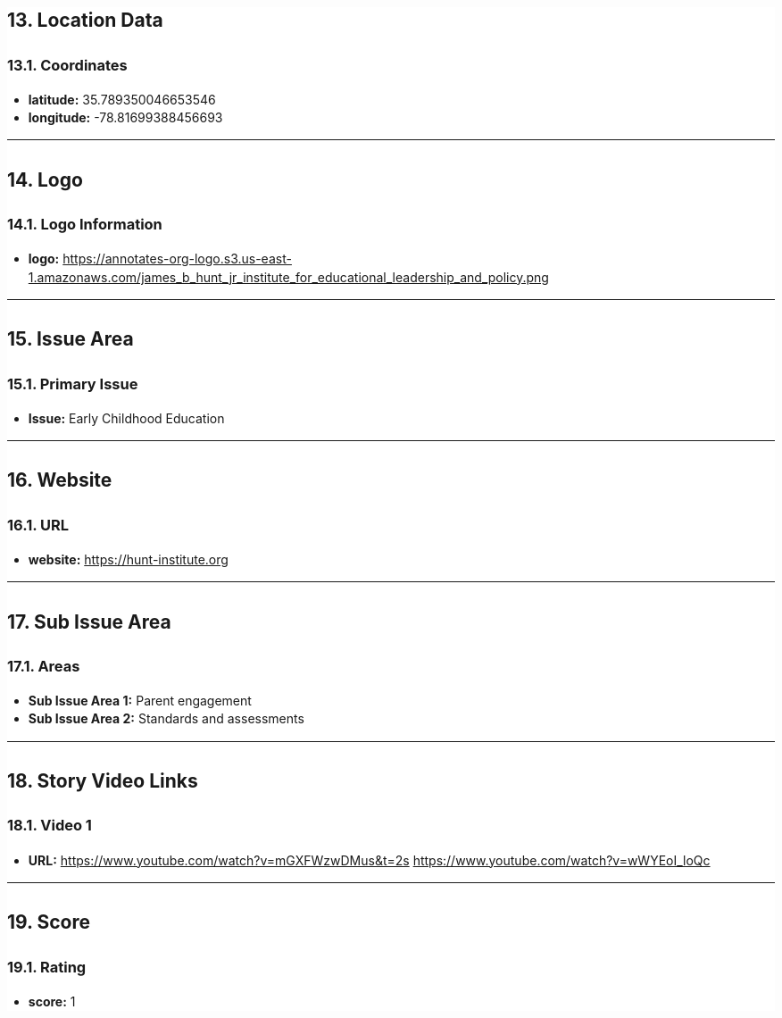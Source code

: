 
## 13. Location Data
### 13.1. Coordinates
- **latitude:** 35.789350046653546
- **longitude:** -78.81699388456693

---

## 14. Logo
### 14.1. Logo Information
- **logo:** https://annotates-org-logo.s3.us-east-1.amazonaws.com/james_b_hunt_jr_institute_for_educational_leadership_and_policy.png

---

## 15. Issue Area
### 15.1. Primary Issue
- **Issue:** Early Childhood Education

---

## 16. Website
### 16.1. URL
- **website:** https://hunt-institute.org

---

## 17. Sub Issue Area
### 17.1. Areas
- **Sub Issue Area 1:** Parent engagement
- **Sub Issue Area 2:** Standards and assessments

---

## 18. Story Video Links
### 18.1. Video 1
- **URL:** https://www.youtube.com/watch?v=mGXFWzwDMus&t=2s
https://www.youtube.com/watch?v=wWYEoI_loQc

---

## 19. Score
### 19.1. Rating
- **score:** 1
